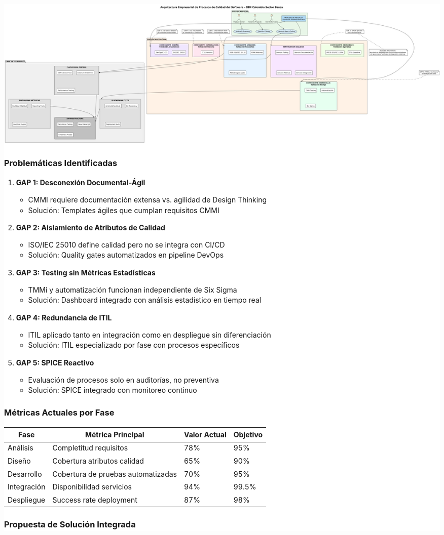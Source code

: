 ![Arquitectura Actual IBM Colombia](../diagrams/IBM_Colombia_Archimate_Calidad.png)

### Problemáticas Identificadas

1. **GAP 1: Desconexión Documental-Ágil**
   - CMMI requiere documentación extensa vs. agilidad de Design Thinking
   - Solución: Templates ágiles que cumplan requisitos CMMI

2. **GAP 2: Aislamiento de Atributos de Calidad**
   - ISO/IEC 25010 define calidad pero no se integra con CI/CD
   - Solución: Quality gates automatizados en pipeline DevOps

3. **GAP 3: Testing sin Métricas Estadísticas**
   - TMMi y automatización funcionan independiente de Six Sigma
   - Solución: Dashboard integrado con análisis estadístico en tiempo real

4. **GAP 4: Redundancia de ITIL**
   - ITIL aplicado tanto en integración como en despliegue sin diferenciación
   - Solución: ITIL especializado por fase con procesos específicos

5. **GAP 5: SPICE Reactivo**
   - Evaluación de procesos solo en auditorías, no preventiva
   - Solución: SPICE integrado con monitoreo continuo

### Métricas Actuales por Fase

| **Fase** | **Métrica Principal** | **Valor Actual** | **Objetivo** |
|----------|----------------------|------------------|--------------|
| Análisis | Completitud requisitos | 78% | 95% |
| Diseño | Cobertura atributos calidad | 65% | 90% |
| Desarrollo | Cobertura de pruebas automatizadas | 70% | 95% |
| Integración | Disponibilidad servicios | 94% | 99.5% |
| Despliegue | Success rate deployment | 87% | 98% |

### Propuesta de Solución Integrada
